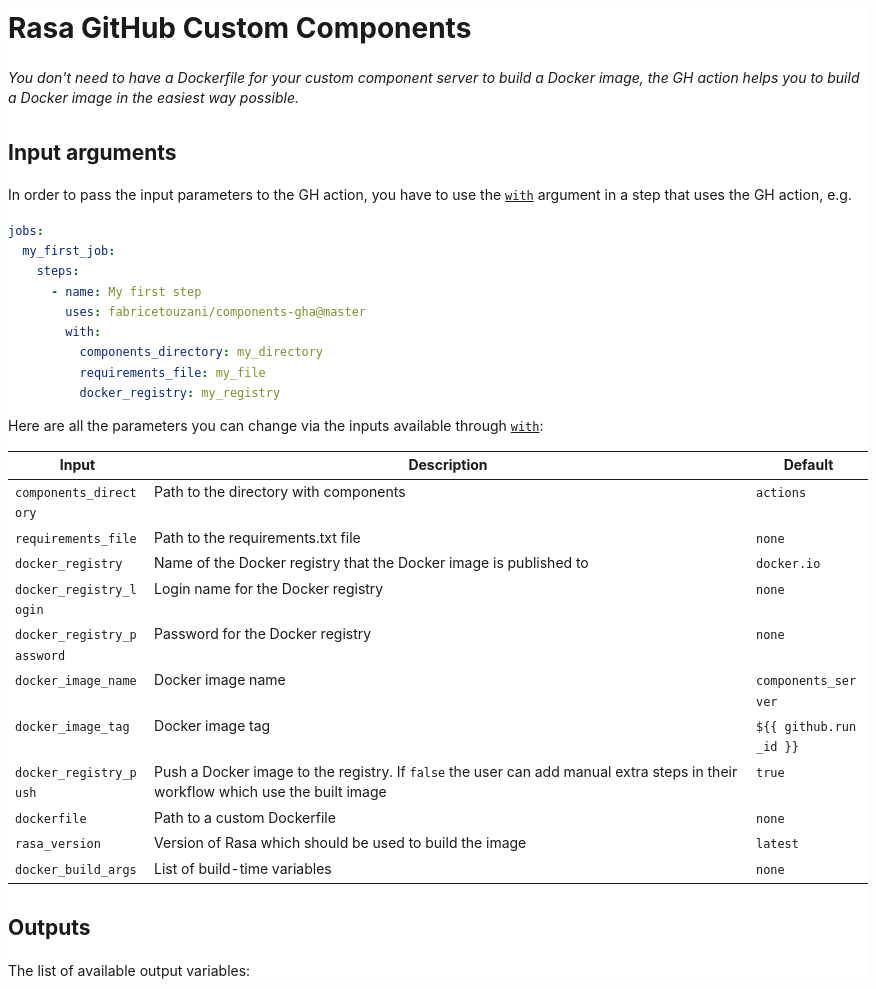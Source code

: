 # Rasa GitHub Custom Components

_You don't need to have a Dockerfile for your custom component server to build a Docker image, the GH action helps you to build a Docker image in the easiest way possible._

## Input arguments

In order to pass the input parameters to the GH action, you have to use the [`with`](https://docs.github.com/en/actions/reference/workflow-syntax-for-github-actions#jobsjob_idstepswith) argument in a step that uses the GH action, e.g.

```yaml
jobs:
  my_first_job:
    steps:
      - name: My first step
        uses: fabricetouzani/components-gha@master
        with:
          components_directory: my_directory
          requirements_file: my_file
          docker_registry: my_registry
```

Here are all the parameters you can change via the inputs available through [`with`](https://docs.github.com/en/actions/reference/workflow-syntax-for-github-actions#jobsjob_idstepswith):

|           Input            |                                                           Description                                                           |        Default         |
| -------------------------- | ------------------------------------------------------------------------------------------------------------------------------- | ---------------------- |
| `components_directory`        | Path to the directory with components                                                                                              | `actions`              |
| `requirements_file`        | Path to the requirements.txt file                                                                                               | `none`                 |
| `docker_registry`          | Name of the Docker registry that the Docker image is published to                                                               | `docker.io`            |
| `docker_registry_login`    | Login name for the Docker registry                                                                                              | `none`                 |
| `docker_registry_password` | Password for the Docker registry                                                                                                | `none`                 |
| `docker_image_name`        | Docker image name                                                                                                               | `components_server`        |
| `docker_image_tag`         | Docker image tag                                                                                                                | `${{ github.run_id }}` |
| `docker_registry_push`     | Push a Docker image to the registry. If `false` the user can add manual extra steps in their workflow which use the built image | `true`                 |
| `dockerfile`               | Path to a custom Dockerfile                                                                                                     | `none`                 |
| `rasa_version`         | Version of Rasa which should be used to build the image                                                                 | `latest`               |
| `docker_build_args`        | List of build-time variables                                                                                                    | `none`                 |

## Outputs

The list of available output variables:
